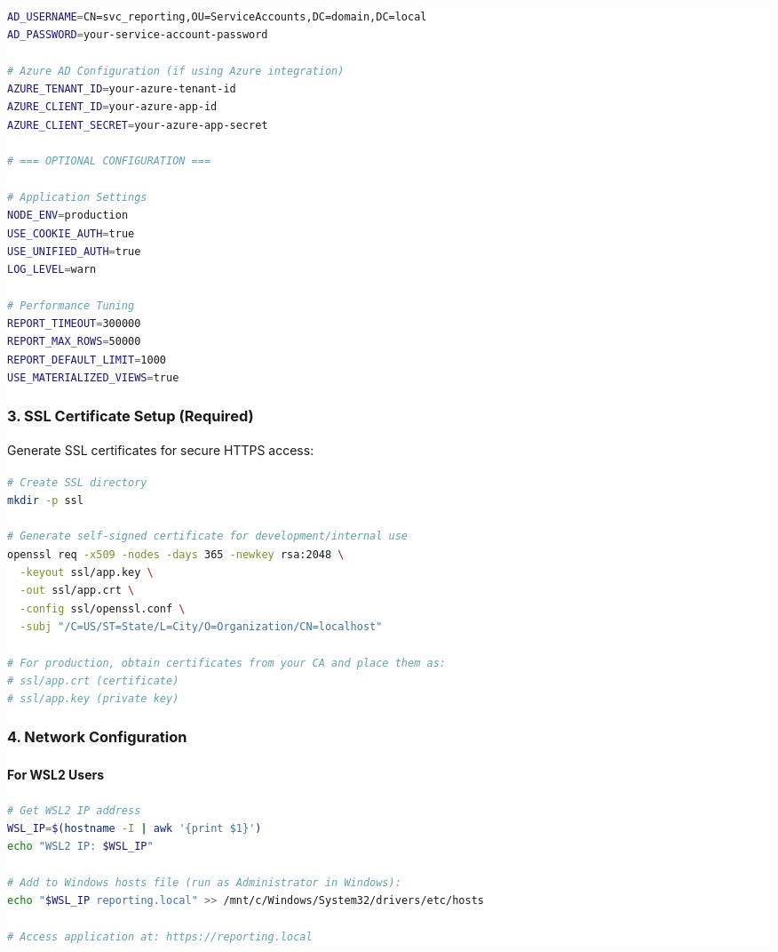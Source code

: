 ```bash
AD_USERNAME=CN=svc_reporting,OU=ServiceAccounts,DC=domain,DC=local
AD_PASSWORD=your-service-account-password

# Azure AD Configuration (if using Azure integration)
AZURE_TENANT_ID=your-azure-tenant-id
AZURE_CLIENT_ID=your-azure-app-id
AZURE_CLIENT_SECRET=your-azure-app-secret

# === OPTIONAL CONFIGURATION ===

# Application Settings
NODE_ENV=production
USE_COOKIE_AUTH=true
USE_UNIFIED_AUTH=true
LOG_LEVEL=warn

# Performance Tuning
REPORT_TIMEOUT=300000
REPORT_MAX_ROWS=50000
REPORT_DEFAULT_LIMIT=1000
USE_MATERIALIZED_VIEWS=true
```

### 3. SSL Certificate Setup (Required)
Generate SSL certificates for secure HTTPS access:

```bash
# Create SSL directory
mkdir -p ssl

# Generate self-signed certificate for development/internal use
openssl req -x509 -nodes -days 365 -newkey rsa:2048 \
  -keyout ssl/app.key \
  -out ssl/app.crt \
  -config ssl/openssl.conf \
  -subj "/C=US/ST=State/L=City/O=Organization/CN=localhost"

# For production, obtain certificates from your CA and place them as:
# ssl/app.crt (certificate)
# ssl/app.key (private key)
```

### 4. Network Configuration

#### For WSL2 Users
```bash
# Get WSL2 IP address
WSL_IP=$(hostname -I | awk '{print $1}')
echo "WSL2 IP: $WSL_IP"

# Add to Windows hosts file (run as Administrator in Windows):
echo "$WSL_IP reporting.local" >> /mnt/c/Windows/System32/drivers/etc/hosts

# Access application at: https://reporting.local
```
